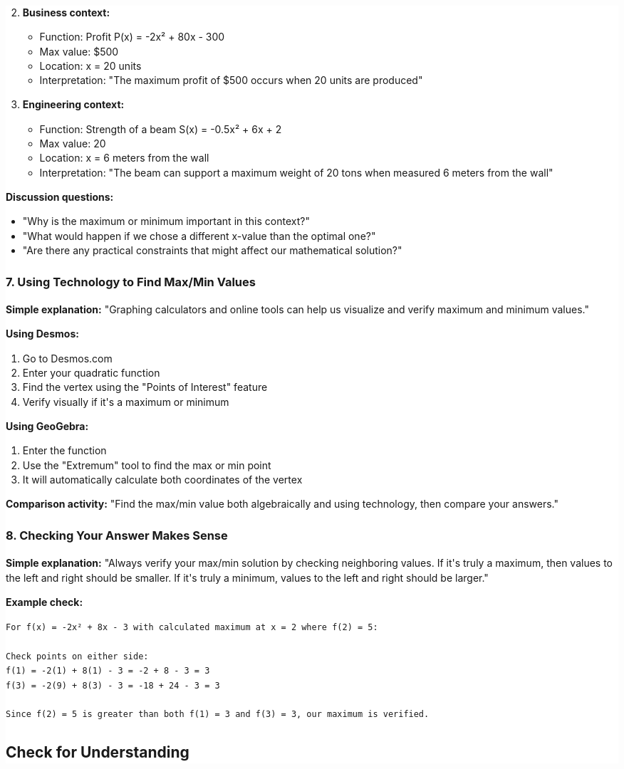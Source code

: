 2. **Business context:**
   - Function: Profit P(x) = -2x² + 80x - 300
   - Max value: $500
   - Location: x = 20 units
   - Interpretation: "The maximum profit of $500 occurs when 20 units are produced"

3. **Engineering context:**
   - Function: Strength of a beam S(x) = -0.5x² + 6x + 2
   - Max value: 20
   - Location: x = 6 meters from the wall
   - Interpretation: "The beam can support a maximum weight of 20 tons when measured 6 meters from the wall"

**Discussion questions:**
- "Why is the maximum or minimum important in this context?"
- "What would happen if we chose a different x-value than the optimal one?"
- "Are there any practical constraints that might affect our mathematical solution?"

### 7. Using Technology to Find Max/Min Values

**Simple explanation:** "Graphing calculators and online tools can help us visualize and verify maximum and minimum values."

**Using Desmos:**
1. Go to Desmos.com
2. Enter your quadratic function
3. Find the vertex using the "Points of Interest" feature
4. Verify visually if it's a maximum or minimum

**Using GeoGebra:**
1. Enter the function
2. Use the "Extremum" tool to find the max or min point
3. It will automatically calculate both coordinates of the vertex

**Comparison activity:** "Find the max/min value both algebraically and using technology, then compare your answers."

### 8. Checking Your Answer Makes Sense

**Simple explanation:** "Always verify your max/min solution by checking neighboring values. If it's truly a maximum, then values to the left and right should be smaller. If it's truly a minimum, values to the left and right should be larger."

**Example check:**
```
For f(x) = -2x² + 8x - 3 with calculated maximum at x = 2 where f(2) = 5:

Check points on either side:
f(1) = -2(1) + 8(1) - 3 = -2 + 8 - 3 = 3
f(3) = -2(9) + 8(3) - 3 = -18 + 24 - 3 = 3

Since f(2) = 5 is greater than both f(1) = 3 and f(3) = 3, our maximum is verified.
```

## Check for Understanding
